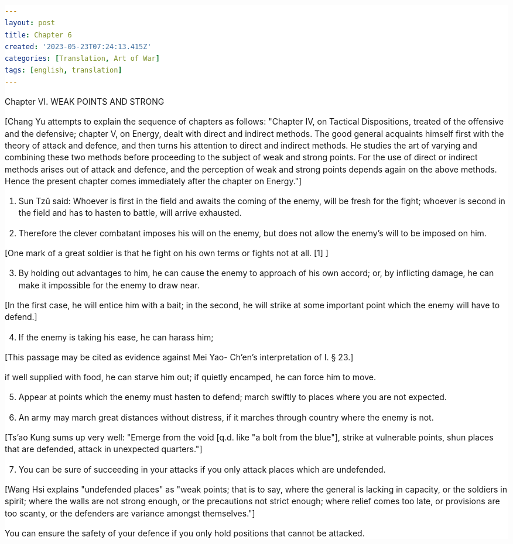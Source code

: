 ```yaml
---
layout: post
title: Chapter 6
created: '2023-05-23T07:24:13.415Z'
categories: [Translation, Art of War]
tags: [english, translation]
---
```

Chapter VI. WEAK POINTS AND STRONG

[Chang Yu attempts to explain the sequence of chapters as follows: "Chapter IV, on Tactical Dispositions, treated of the offensive and the defensive; chapter V, on Energy, dealt with direct and indirect methods. The good general acquaints himself first with the theory of attack and defence, and then turns his attention to direct and indirect methods. He studies the art of varying and combining these two methods before proceeding to the subject of weak and strong points. For the use of direct or indirect methods arises out of attack and defence, and the perception of weak and strong points depends again on the above methods. Hence the present chapter comes immediately after the chapter on Energy."]

1. Sun Tzŭ said: Whoever is first in the field and awaits the coming of the enemy, will be fresh for the fight; whoever is second in the field and has to hasten to battle, will arrive exhausted.

2. Therefore the clever combatant imposes his will on the enemy, but does not allow the enemy’s will to be imposed on him.

[One mark of a great soldier is that he fight on his own terms or fights not at all. [1] ]

3. By holding out advantages to him, he can cause the enemy to approach of his own accord; or, by inflicting damage, he can make it impossible for the enemy to draw near.

[In the first case, he will entice him with a bait; in the second, he will strike at some important point which the enemy will have to defend.]

4. If the enemy is taking his ease, he can harass him;

[This passage may be cited as evidence against Mei Yao- Ch’en’s interpretation of I. § 23.]

if well supplied with food, he can starve him out; if quietly encamped, he can force him to move.

5. Appear at points which the enemy must hasten to defend; march swiftly to places where you are not expected.

6. An army may march great distances without distress, if it marches through country where the enemy is not.

[Ts’ao Kung sums up very well: "Emerge from the void [q.d. like "a bolt from the blue"], strike at vulnerable points, shun places that are defended, attack in unexpected quarters."]

7. You can be sure of succeeding in your attacks if you only attack places which are undefended.

[Wang Hsi explains "undefended places" as "weak points; that is to say, where the general is lacking in capacity, or the soldiers in spirit; where the walls are not strong enough, or the precautions not strict enough; where relief comes too late, or provisions are too scanty, or the defenders are variance amongst themselves."]

You can ensure the safety of your defence if you only hold positions that cannot be attacked.
